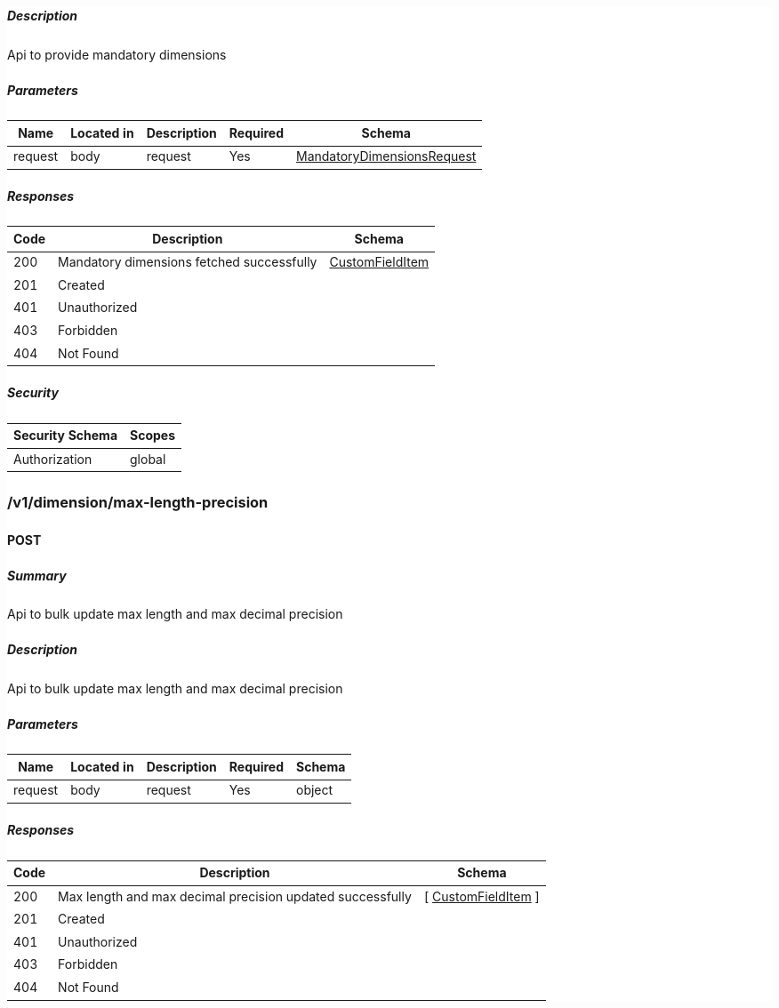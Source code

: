 ##### Description

Api to provide mandatory dimensions

##### Parameters

| Name | Located in | Description | Required | Schema |
| ---- | ---------- | ----------- | -------- | ------ |
| request | body | request | Yes | [MandatoryDimensionsRequest](#mandatorydimensionsrequest) |

##### Responses

| Code | Description | Schema |
| ---- | ----------- | ------ |
| 200 | Mandatory dimensions fetched successfully | [CustomFieldItem](#customfielditem) |
| 201 | Created |  |
| 401 | Unauthorized |  |
| 403 | Forbidden |  |
| 404 | Not Found |  |

##### Security

| Security Schema | Scopes |
| --------------- | ------ |
| Authorization | global |

### /v1/dimension/max-length-precision

#### POST
##### Summary

Api to bulk update max length and max decimal precision

##### Description

Api to bulk update max length and max decimal precision

##### Parameters

| Name | Located in | Description | Required | Schema |
| ---- | ---------- | ----------- | -------- | ------ |
| request | body | request | Yes | object |

##### Responses

| Code | Description | Schema |
| ---- | ----------- | ------ |
| 200 | Max length and max decimal precision updated successfully | [ [CustomFieldItem](#customfielditem) ] |
| 201 | Created |  |
| 401 | Unauthorized |  |
| 403 | Forbidden |  |
| 404 | Not Found |  |

